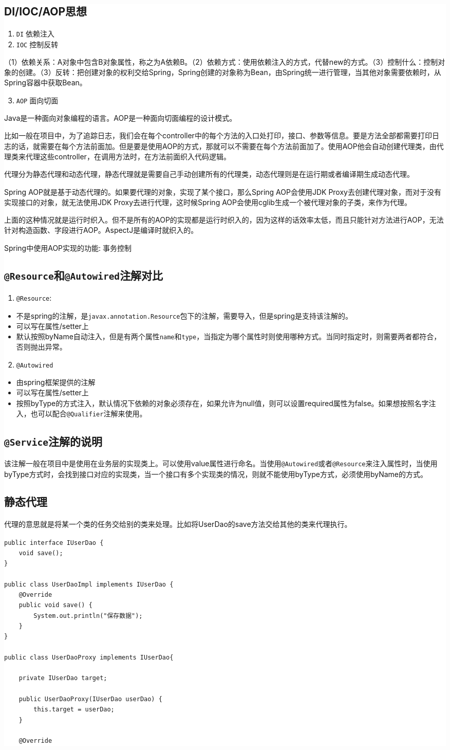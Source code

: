 ## DI/IOC/AOP思想

1. `DI` 依赖注入
2. `IOC` 控制反转

（1）依赖关系：A对象中包含B对象属性，称之为A依赖B。（2）依赖方式：使用依赖注入的方式，代替new的方式。（3）控制什么：控制对象的创建。（3）反转：把创建对象的权利交给Spring，Spring创建的对象称为Bean，由Spring统一进行管理，当其他对象需要依赖时，从Spring容器中获取Bean。

3. `AOP` 面向切面

Java是一种面向对象编程的语言。AOP是一种面向切面编程的设计模式。

比如一般在项目中，为了追踪日志，我们会在每个controller中的每个方法的入口处打印，接口、参数等信息。要是方法全部都需要打印日志的话，就需要在每个方法前面加。但是要是使用AOP的方式，那就可以不需要在每个方法前面加了。使用AOP他会自动创建代理类，由代理类来代理这些controller，在调用方法时，在方法前面织入代码逻辑。

代理分为静态代理和动态代理，静态代理就是需要自己手动创建所有的代理类，动态代理则是在运行期或者编译期生成动态代理。

Spring AOP就是基于动态代理的。如果要代理的对象，实现了某个接口，那么Spring AOP会使用JDK Proxy去创建代理对象，而对于没有实现接口的对象，就无法使用JDK Proxy去进行代理，这时候Spring AOP会使用cglib生成一个被代理对象的子类，来作为代理。

上面的这种情况就是运行时织入。但不是所有的AOP的实现都是运行时织入的，因为这样的话效率太低，而且只能针对方法进行AOP，无法针对构造函数、字段进行AOP。AspectJ是编译时就织入的。

Spring中使用AOP实现的功能: 事务控制

## `@Resource`和`@Autowired`注解对比

1. `@Resource`:

- 不是spring的注解，是`javax.annotation.Resource`包下的注解，需要导入，但是spring是支持该注解的。
- 可以写在属性/setter上
- 默认按照byName自动注入，但是有两个属性`name`和`type`，当指定为哪个属性时则使用哪种方式。当同时指定时，则需要两者都符合，否则抛出异常。

2. `@Autowired`

- 由spring框架提供的注解
- 可以写在属性/setter上
- 按照byType的方式注入，默认情况下依赖的对象必须存在，如果允许为null值，则可以设置required属性为false。如果想按照名字注入，也可以配合`@Qualifier`注解来使用。

## `@Service`注解的说明

该注解一般在项目中是使用在业务层的实现类上。可以使用value属性进行命名。当使用`@Autowired`或者`@Resource`来注入属性时，当使用byType方式时，会找到接口对应的实现类，当一个接口有多个实现类的情况，则就不能使用byType方式，必须使用byName的方式。

## 静态代理

代理的意思就是将某一个类的任务交给别的类来处理。比如将UserDao的save方法交给其他的类来代理执行。

```
public interface IUserDao {   
    void save();
}

public class UserDaoImpl implements IUserDao {
    @Override
    public void save() {
        System.out.println("保存数据");
    }
}

public class UserDaoProxy implements IUserDao{

    private IUserDao target;

    public UserDaoProxy(IUserDao userDao) {
        this.target = userDao;
    }

    @Override
```